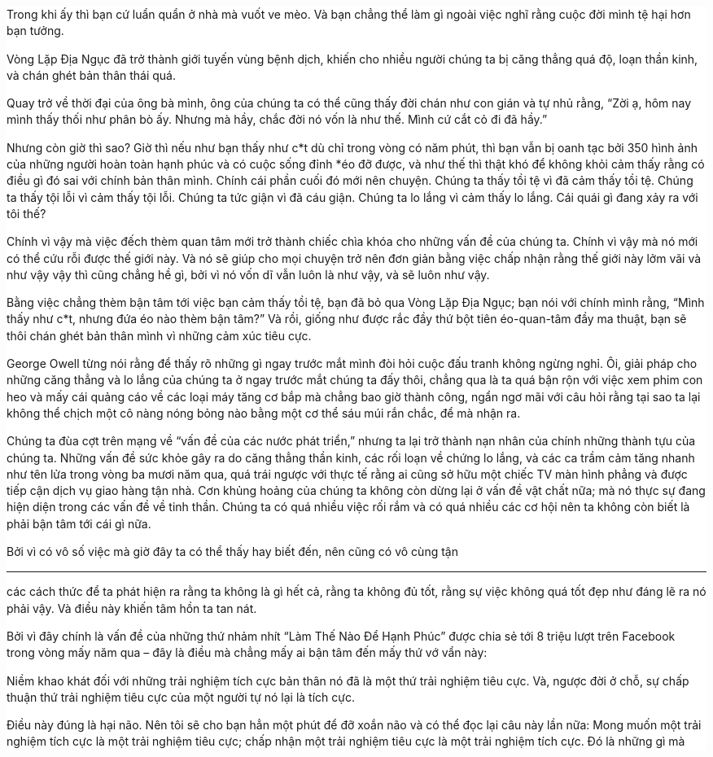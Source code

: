 
Trong khi ấy thì bạn cứ luẩn quẩn ở nhà mà vuốt ve mèo. Và bạn chẳng thể làm gì ngoài việc nghĩ rằng cuộc đời mình tệ hại hơn bạn tưởng. 

Vòng Lặp Địa Ngục đã trở thành giới tuyến vùng bệnh dịch, khiến cho nhiều người chúng ta bị căng thẳng quá độ, loạn thần kinh, và chán ghét bản thân thái quá. 

Quay trở về thời đại của ông bà mình, ông của chúng ta có thể cũng thấy đời chán như con gián và tự nhủ rằng, “Zời ạ, hôm nay mình thấy thối như phân bò ấy. Nhưng mà hầy, chắc đời nó vốn là như thế. Mình cứ cắt cỏ đi đã hầy.” 

Nhưng còn giờ thì sao? Giờ thì nếu như bạn thấy như c*t dù chỉ trong vòng có năm phút, thì bạn vẫn bị oanh tạc bởi 350 hình ảnh của những người hoàn toàn hạnh phúc và có cuộc sống đỉnh *éo đỡ được, và như thế thì thật khó để không khỏi cảm thấy rằng có điều gì đó sai với chính bản thân mình. Chính cái phần cuối đó mới nên chuyện. Chúng ta thấy tồi tệ vì đã cảm thấy tồi tệ. Chúng ta thấy tội lỗi vì cảm thấy tội lỗi. Chúng ta tức giận vì đã cáu giận. Chúng ta lo lắng vì cảm thấy lo lắng. Cái quái gì đang xảy ra với tôi thế? 

Chính vì vậy mà việc đếch thèm quan tâm mới trở thành chiếc chìa khóa cho những vấn đề của chúng ta. Chính vì vậy mà nó mới có thể cứu rỗi được thế giới này. Và nó sẽ giúp cho mọi chuyện trở nên đơn giản bằng việc chấp nhận rằng thế giới này lởm vãi và như vậy vậy thì cũng chẳng hề gì, bởi vì nó vốn dĩ vẫn luôn là như vậy, và sẽ luôn như vậy. 

Bằng việc chẳng thèm bận tâm tới việc bạn cảm thấy tồi tệ, bạn đã bỏ qua Vòng Lặp Địa Ngục; bạn nói với chính mình rằng, “Mình thấy như c*t, nhưng đứa éo nào thèm bận tâm?” Và rồi, giống như được rắc đầy thứ bột tiên éo-quan-tâm đầy ma thuật, bạn sẽ thôi chán ghét bản thân mình vì những cảm xúc tiêu cực. 

George Owell từng nói rằng để thấy rõ những gì ngay trước mắt mình đòi hỏi cuộc đấu tranh không ngừng nghỉ. Ôi, giải pháp cho những căng thẳng và lo lắng của chúng ta ở ngay trước mắt chúng ta đấy thôi, chẳng qua là ta quá bận rộn với việc xem phim con heo và mấy cái quảng cáo về các loại máy tăng cơ bắp mà chẳng bao giờ thành công, ngẩn ngơ mãi với câu hỏi rằng tại sao ta lại không thể chịch một cô nàng nóng bỏng nào bằng một cơ thể sáu múi rắn chắc, để mà nhận ra. 

Chúng ta đùa cợt trên mạng về “vấn đề của các nước phát triển,” nhưng ta lại trở thành nạn nhân của chính những thành tựu của chúng ta. Những vấn đề sức khỏe gây ra do căng thẳng thần kinh, các rối loạn về chứng lo lắng, và các ca trầm cảm tăng nhanh như tên lửa trong vòng ba mươi năm qua, quá trái ngược với thực tế rằng ai cũng sở hữu một chiếc TV màn hình phẳng và được tiếp cận dịch vụ giao hàng tận nhà. Cơn khủng hoảng của chúng ta không còn dừng lại ở vấn đề vật chất nữa; mà nó thực sự đang hiện diện trong các vấn đề về tinh thần. Chúng ta có quá nhiều việc rối rắm và có quá nhiều các cơ hội nên ta không còn biết là phải bận tâm tới cái gì nữa. 

 Bởi vì có vô số việc mà giờ đây ta có thể thấy hay biết đến, nên cũng có vô cùng tận 

---

các cách thức để ta phát hiện ra rằng ta không là gì hết cả, rằng ta không đủ tốt, rằng sự việc không quá tốt đẹp như đáng lẽ ra nó phải vậy. Và điều này khiến tâm hồn ta tan nát. 

Bởi vì đây chính là vấn đề của những thứ nhảm nhít “Làm Thế Nào Để Hạnh Phúc” được chia sẻ tới 8 triệu lượt trên Facebook trong vòng mấy năm qua – đây là điều mà chẳng mấy ai bận tâm đến mấy thứ vớ vẩn này: 

Niềm khao khát đối với những trải nghiệm tích cực bản thân nó đã là một thứ trải nghiệm tiêu cực. Và, ngược đời ở chỗ, sự chấp thuận thứ trải nghiệm tiêu cực của một người tự nó lại là tích cực. 

Điều này đúng là hại não. Nên tôi sẽ cho bạn hẳn một phút để đỡ xoắn não và có thể đọc lại câu này lần nữa: Mong muốn một trải nghiệm tích cực là một trải nghiệm tiêu cực; chấp nhận một trải nghiệm tiêu cực là một trải nghiệm tích cực. Đó là những gì mà 
